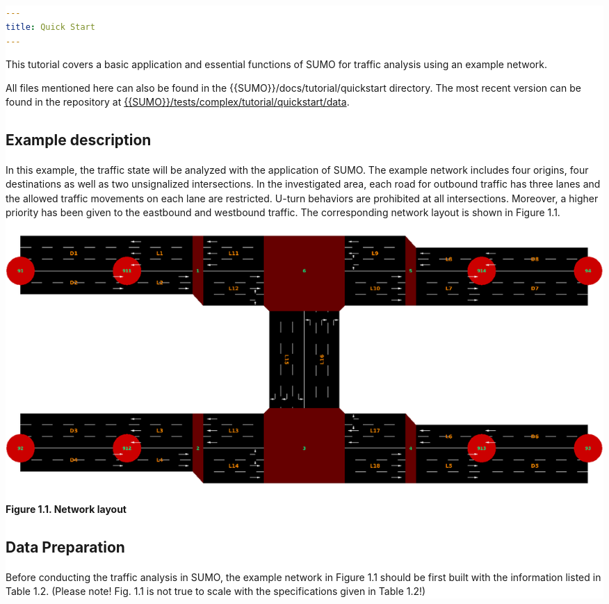```yaml
---
title: Quick Start
---
```


This tutorial covers a basic application and essential functions of SUMO
for traffic analysis using an example network.

All files mentioned here can also be found in the
{{SUMO}}/docs/tutorial/quickstart directory. The most recent version can be
found in the repository at [{{SUMO}}/tests/complex/tutorial/quickstart/data]({{Source}}tests/complex/tutorial/quickstart/data).

## Example description

In this example, the traffic state will be analyzed with the application
of SUMO. The example network includes four origins, four destinations as
well as two unsignalized intersections. In the investigated area, each
road for outbound traffic has three lanes and the allowed traffic
movements on each lane are restricted. U-turn behaviors are prohibited
at all intersections. Moreover, a higher priority has been given to the
eastbound and westbound traffic. The corresponding network layout is
shown in Figure 1.1.

![model-names.PNG](../images/Model-names.PNG "model-names.PNG")

**Figure 1.1. Network layout**

## Data Preparation

Before conducting the traffic analysis in SUMO, the example network in
Figure 1.1 should be first built with the information listed in Table
1.2. (Please note\! Fig. 1.1 is not true to scale with the
specifications given in Table 1.2\!)
